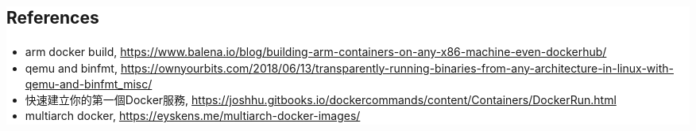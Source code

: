 
## References
- arm docker build, https://www.balena.io/blog/building-arm-containers-on-any-x86-machine-even-dockerhub/
- qemu and binfmt, https://ownyourbits.com/2018/06/13/transparently-running-binaries-from-any-architecture-in-linux-with-qemu-and-binfmt_misc/
- 快速建立你的第一個Docker服務,  https://joshhu.gitbooks.io/dockercommands/content/Containers/DockerRun.html
- multiarch docker, https://eyskens.me/multiarch-docker-images/